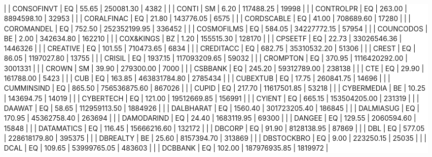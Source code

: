|  | CONSOFINVT | EQ | 55.65 | 250081.30 | 4382 |
|  | CONTI | SM | 6.20 | 117488.25 | 19998 |
|  | CONTROLPR | EQ | 263.00 | 8894598.10 | 32953 |
|  | CORALFINAC | EQ | 21.80 | 143776.05 | 6575 |
|  | CORDSCABLE | EQ | 41.00 | 708689.60 | 17280 |
|  | COROMANDEL | EQ | 752.50 | 252352199.95 | 336452 |
|  | COSMOFILMS | EQ | 584.05 | 34227772.15 | 57954 |
|  | COUNCODOS | BE | 2.00 | 342634.80 | 162210 |
|  | COX&KINGS | BZ | 1.20 | 155515.30 | 128170 |
|  | CPSEETF | EQ | 22.73 | 33026546.36 | 1446326 |
|  | CREATIVE | EQ | 101.55 | 710473.65 | 6834 |
|  | CREDITACC | EQ | 682.75 | 35310532.20 | 51306 |
|  | CREST | EQ | 86.05 | 1197027.80 | 13755 |
|  | CRISIL | EQ | 1937.15 | 117093209.65 | 59032 |
|  | CROMPTON | EQ | 370.95 | 1116420292.00 | 3001331 |
|  | CROWN | SM | 39.90 | 279300.00 | 7000 |
|  | CSBBANK | EQ | 245.20 | 59312789.00 | 238138 |
|  | CTE | EQ | 29.90 | 161788.00 | 5423 |
|  | CUB | EQ | 163.85 | 463831784.80 | 2785434 |
|  | CUBEXTUB | EQ | 17.75 | 260841.75 | 14696 |
|  | CUMMINSIND | EQ | 865.50 | 756536875.60 | 867026 |
|  | CUPID | EQ | 217.70 | 11617501.85 | 53218 |
|  | CYBERMEDIA | BE | 10.25 | 143694.75 | 14019 |
|  | CYBERTECH | EQ | 121.00 | 19512669.85 | 156991 |
|  | CYIENT | EQ | 665.15 | 153504205.00 | 231319 |
|  | DAAWAT | EQ | 58.65 | 112959113.50 | 1884926 |
|  | DALBHARAT | EQ | 1560.40 | 301723205.40 | 186845 |
|  | DALMIASUG | EQ | 170.95 | 45362758.40 | 263694 |
|  | DAMODARIND | EQ | 24.40 | 1683119.95 | 69300 |
|  | DANGEE | EQ | 129.55 | 2060594.60 | 15848 |
|  | DATAMATICS | EQ | 116.45 | 15666216.60 | 132172 |
|  | DBCORP | EQ | 91.90 | 8128138.95 | 87869 |
|  | DBL | EQ | 577.05 | 228618179.80 | 395375 |
|  | DBREALTY | BE | 25.60 | 8157394.70 | 313869 |
|  | DBSTOCKBRO | EQ | 9.00 | 223250.15 | 25035 |
|  | DCAL | EQ | 109.65 | 53999765.05 | 483603 |
|  | DCBBANK | EQ | 102.00 | 187976935.85 | 1819972 |